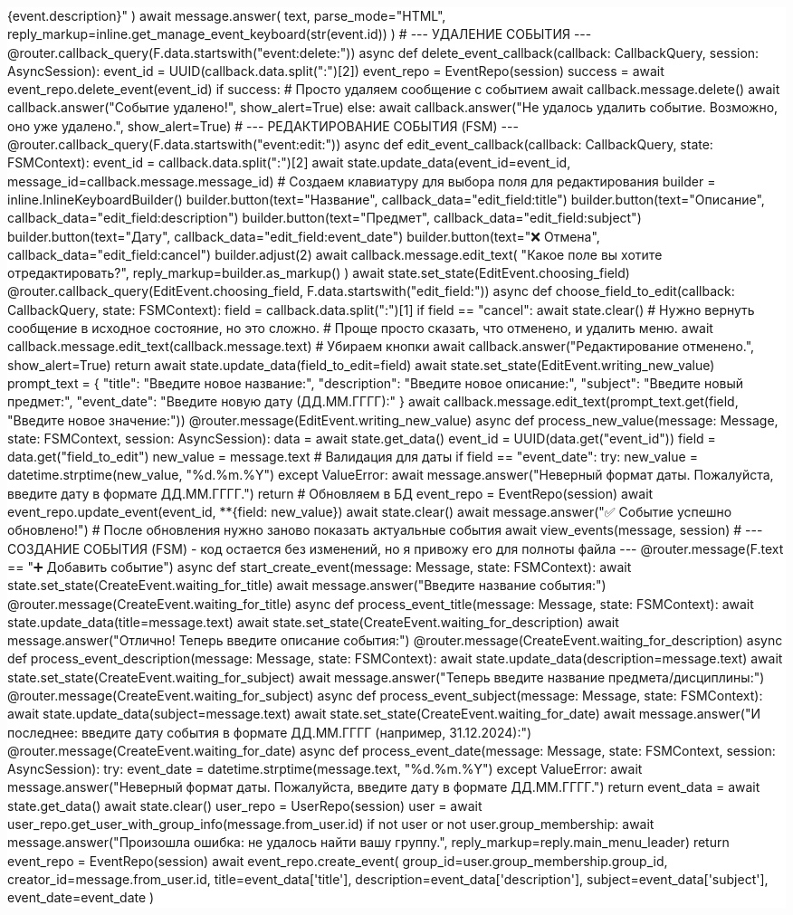 </b> {event.description}"         )         await message.answer(             text,             parse_mode="HTML",             reply_markup=inline.get_manage_event_keyboard(str(event.id))         )  # --- УДАЛЕНИЕ СОБЫТИЯ --- @router.callback_query(F.data.startswith("event:delete:")) async def delete_event_callback(callback: CallbackQuery, session: AsyncSession):     event_id = UUID(callback.data.split(":")[2])          event_repo = EventRepo(session)     success = await event_repo.delete_event(event_id)      if success:         # Просто удаляем сообщение с событием         await callback.message.delete()         await callback.answer("Событие удалено!", show_alert=True)     else:         await callback.answer("Не удалось удалить событие. Возможно, оно уже удалено.", show_alert=True)  # --- РЕДАКТИРОВАНИЕ СОБЫТИЯ (FSM) --- @router.callback_query(F.data.startswith("event:edit:")) async def edit_event_callback(callback: CallbackQuery, state: FSMContext):     event_id = callback.data.split(":")[2]     await state.update_data(event_id=event_id, message_id=callback.message.message_id)          # Создаем клавиатуру для выбора поля для редактирования     builder = inline.InlineKeyboardBuilder()     builder.button(text="Название", callback_data="edit_field:title")     builder.button(text="Описание", callback_data="edit_field:description")     builder.button(text="Предмет", callback_data="edit_field:subject")     builder.button(text="Дату", callback_data="edit_field:event_date")     builder.button(text="❌ Отмена", callback_data="edit_field:cancel")     builder.adjust(2)      await callback.message.edit_text(         "Какое поле вы хотите отредактировать?",         reply_markup=builder.as_markup()     )     await state.set_state(EditEvent.choosing_field)  @router.callback_query(EditEvent.choosing_field, F.data.startswith("edit_field:")) async def choose_field_to_edit(callback: CallbackQuery, state: FSMContext):     field = callback.data.split(":")[1]          if field == "cancel":         await state.clear()         # Нужно вернуть сообщение в исходное состояние, но это сложно.         # Проще просто сказать, что отменено, и удалить меню.         await callback.message.edit_text(callback.message.text) # Убираем кнопки         await callback.answer("Редактирование отменено.", show_alert=True)         return      await state.update_data(field_to_edit=field)     await state.set_state(EditEvent.writing_new_value)          prompt_text = {         "title": "Введите новое название:",         "description": "Введите новое описание:",         "subject": "Введите новый предмет:",         "event_date": "Введите новую дату (ДД.ММ.ГГГГ):"     }     await callback.message.edit_text(prompt_text.get(field, "Введите новое значение:"))  @router.message(EditEvent.writing_new_value) async def process_new_value(message: Message, state: FSMContext, session: AsyncSession):     data = await state.get_data()     event_id = UUID(data.get("event_id"))     field = data.get("field_to_edit")     new_value = message.text      # Валидация для даты     if field == "event_date":         try:             new_value = datetime.strptime(new_value, "%d.%m.%Y")         except ValueError:             await message.answer("Неверный формат даты. Пожалуйста, введите дату в формате ДД.ММ.ГГГГ.")             return      # Обновляем в БД     event_repo = EventRepo(session)     await event_repo.update_event(event_id, **{field: new_value})          await state.clear()     await message.answer("✅ Событие успешно обновлено!")          # После обновления нужно заново показать актуальные события     await view_events(message, session)  # --- СОЗДАНИЕ СОБЫТИЯ (FSM) - код остается без изменений, но я привожу его для полноты файла --- @router.message(F.text == "➕ Добавить событие") async def start_create_event(message: Message, state: FSMContext):     await state.set_state(CreateEvent.waiting_for_title)     await message.answer("Введите название события:")  @router.message(CreateEvent.waiting_for_title) async def process_event_title(message: Message, state: FSMContext):     await state.update_data(title=message.text)     await state.set_state(CreateEvent.waiting_for_description)     await message.answer("Отлично! Теперь введите описание события:")  @router.message(CreateEvent.waiting_for_description) async def process_event_description(message: Message, state: FSMContext):     await state.update_data(description=message.text)     await state.set_state(CreateEvent.waiting_for_subject)     await message.answer("Теперь введите название предмета/дисциплины:")  @router.message(CreateEvent.waiting_for_subject) async def process_event_subject(message: Message, state: FSMContext):     await state.update_data(subject=message.text)     await state.set_state(CreateEvent.waiting_for_date)     await message.answer("И последнее: введите дату события в формате ДД.ММ.ГГГГ (например, 31.12.2024):")  @router.message(CreateEvent.waiting_for_date) async def process_event_date(message: Message, state: FSMContext, session: AsyncSession):     try:         event_date = datetime.strptime(message.text, "%d.%m.%Y")     except ValueError:         await message.answer("Неверный формат даты. Пожалуйста, введите дату в формате ДД.ММ.ГГГГ.")         return      event_data = await state.get_data()     await state.clear()      user_repo = UserRepo(session)     user = await user_repo.get_user_with_group_info(message.from_user.id)     if not user or not user.group_membership:         await message.answer("Произошла ошибка: не удалось найти вашу группу.", reply_markup=reply.main_menu_leader)         return      event_repo = EventRepo(session)     await event_repo.create_event(         group_id=user.group_membership.group_id,         creator_id=message.from_user.id,         title=event_data['title'],         description=event_data['description'],         subject=event_data['subject'],         event_date=event_date     )